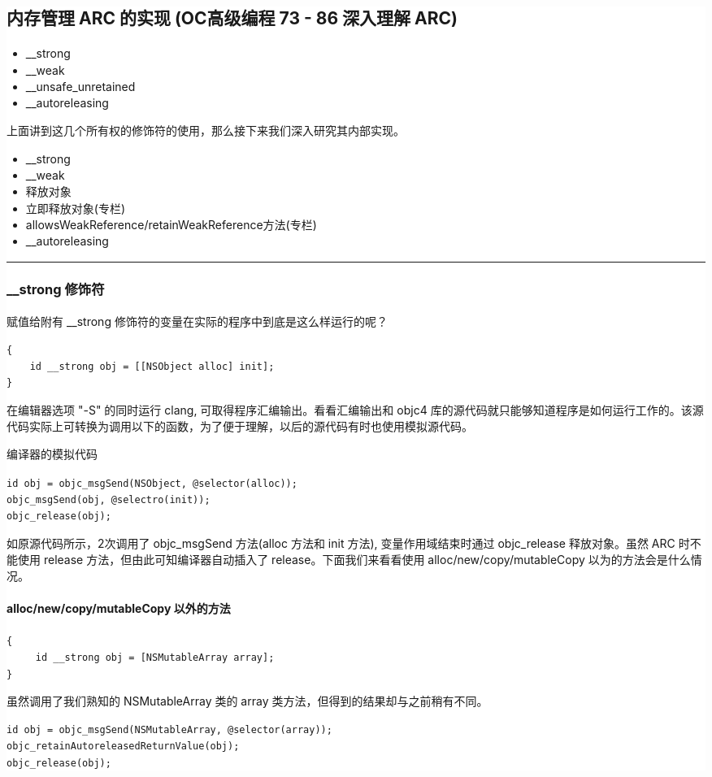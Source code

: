 ##  内存管理 ARC 的实现 (OC高级编程 73 - 86 深入理解 ARC)

-  __strong
-  __weak      
-  __unsafe_unretained
-  __autoreleasing 

上面讲到这几个所有权的修饰符的使用，那么接下来我们深入研究其内部实现。

- __strong
- __weak
- 释放对象
- 立即释放对象(专栏)
- allowsWeakReference/retainWeakReference方法(专栏)
- __autoreleasing 

---

### __strong 修饰符

赋值给附有 __strong 修饰符的变量在实际的程序中到底是这么样运行的呢？

```
{
    id __strong obj = [[NSObject alloc] init];
}
```
在编辑器选项 "-S" 的同时运行 clang, 可取得程序汇编输出。看看汇编输出和 objc4 库的源代码就只能够知道程序是如何运行工作的。该源代码实际上可转换为调用以下的函数，为了便于理解，以后的源代码有时也使用模拟源代码。

编译器的模拟代码
 
```
id obj = objc_msgSend(NSObject, @selector(alloc));
objc_msgSend(obj, @selectro(init));
objc_release(obj);
```

如原源代码所示，2次调用了 objc_msgSend 方法(alloc 方法和 init 方法), 变量作用域结束时通过 objc_release 释放对象。虽然 ARC 时不能使用 release 方法，但由此可知编译器自动插入了 release。下面我们来看看使用 alloc/new/copy/mutableCopy 以为的方法会是什么情况。

####  alloc/new/copy/mutableCopy 以外的方法

```
{
     id __strong obj = [NSMutableArray array];
}
```

虽然调用了我们熟知的 NSMutableArray 类的 array 类方法，但得到的结果却与之前稍有不同。

```
id obj = objc_msgSend(NSMutableArray, @selector(array));
objc_retainAutoreleasedReturnValue(obj);
objc_release(obj);
```
